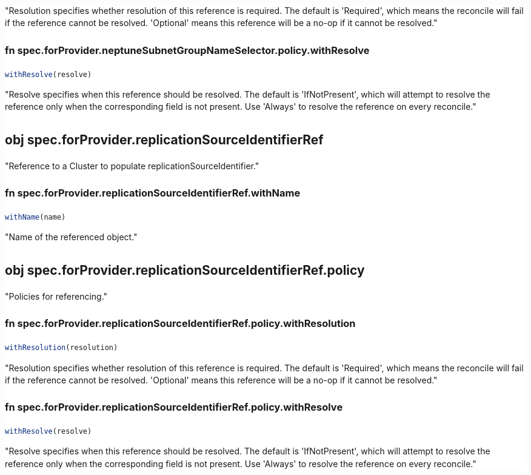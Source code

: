 "Resolution specifies whether resolution of this reference is required. The default is 'Required', which means the reconcile will fail if the reference cannot be resolved. 'Optional' means this reference will be a no-op if it cannot be resolved."

### fn spec.forProvider.neptuneSubnetGroupNameSelector.policy.withResolve

```ts
withResolve(resolve)
```

"Resolve specifies when this reference should be resolved. The default is 'IfNotPresent', which will attempt to resolve the reference only when the corresponding field is not present. Use 'Always' to resolve the reference on every reconcile."

## obj spec.forProvider.replicationSourceIdentifierRef

"Reference to a Cluster to populate replicationSourceIdentifier."

### fn spec.forProvider.replicationSourceIdentifierRef.withName

```ts
withName(name)
```

"Name of the referenced object."

## obj spec.forProvider.replicationSourceIdentifierRef.policy

"Policies for referencing."

### fn spec.forProvider.replicationSourceIdentifierRef.policy.withResolution

```ts
withResolution(resolution)
```

"Resolution specifies whether resolution of this reference is required. The default is 'Required', which means the reconcile will fail if the reference cannot be resolved. 'Optional' means this reference will be a no-op if it cannot be resolved."

### fn spec.forProvider.replicationSourceIdentifierRef.policy.withResolve

```ts
withResolve(resolve)
```

"Resolve specifies when this reference should be resolved. The default is 'IfNotPresent', which will attempt to resolve the reference only when the corresponding field is not present. Use 'Always' to resolve the reference on every reconcile."

